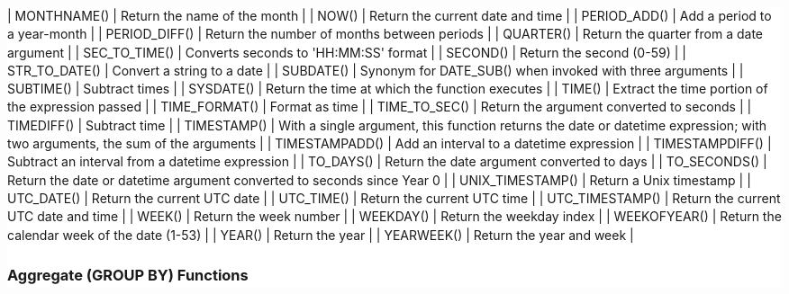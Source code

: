 | MONTHNAME()                            | Return the name of the month             |
| NOW()                                  | Return the current date and time         |
| PERIOD_ADD()                           | Add a period to a year-month             |
| PERIOD_DIFF()                          | Return the number of months between periods |
| QUARTER()                              | Return the quarter from a date argument  |
| SEC_TO_TIME()                          | Converts seconds to 'HH:MM:SS' format    |
| SECOND()                               | Return the second (0-59)                 |
| STR_TO_DATE()                          | Convert a string to a date               |
| SUBDATE()                              | Synonym for DATE_SUB() when invoked with three arguments |
| SUBTIME()                              | Subtract times                           |
| SYSDATE()                              | Return the time at which the function executes |
| TIME()                                 | Extract the time portion of the expression passed |
| TIME_FORMAT()                          | Format as time                           |
| TIME_TO_SEC()                          | Return the argument converted to seconds |
| TIMEDIFF()                             | Subtract time                            |
| TIMESTAMP()                            | With a single argument, this function returns the date or datetime expression; with two arguments, the sum of the arguments |
| TIMESTAMPADD()                         | Add an interval to a datetime expression |
| TIMESTAMPDIFF()                        | Subtract an interval from a datetime expression |
| TO_DAYS()                              | Return the date argument converted to days |
| TO_SECONDS()                           | Return the date or datetime argument converted to seconds since Year 0 |
| UNIX_TIMESTAMP()                       | Return a Unix timestamp                  |
| UTC_DATE()                             | Return the current UTC date              |
| UTC_TIME()                             | Return the current UTC time              |
| UTC_TIMESTAMP()                        | Return the current UTC date and time     |
| WEEK()                                 | Return the week number                   |
| WEEKDAY()                              | Return the weekday index                 |
| WEEKOFYEAR()                           | Return the calendar week of the date (1-53) |
| YEAR()                                 | Return the year                          |
| YEARWEEK()                             | Return the year and week                 |

### Aggregate (GROUP BY) Functions
